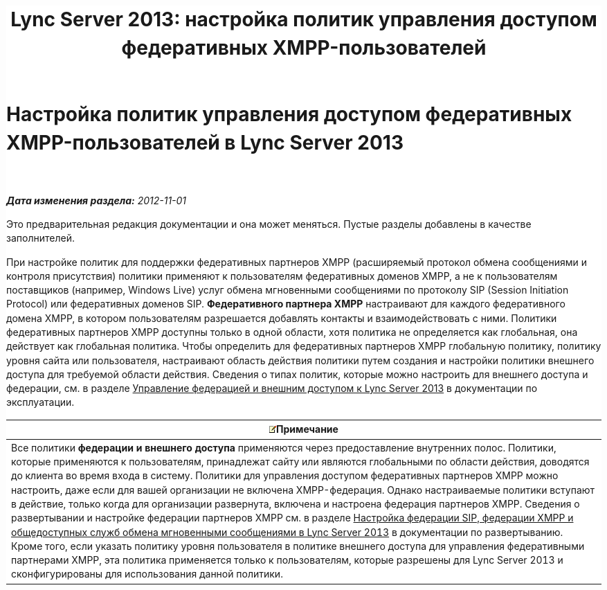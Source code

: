 ﻿---
title: 'Lync Server 2013: настройка политик управления доступом федеративных XMPP-пользователей'
TOCTitle: Настройка политик управления доступом федеративных XMPP-пользователей
ms:assetid: 0fe0ff75-e52a-4e3e-923a-64f6412ac4e4
ms:mtpsurl: https://technet.microsoft.com/ru-ru/library/JJ552446(v=OCS.15)
ms:contentKeyID: 49308962
ms.date: 05/19/2016
mtps_version: v=OCS.15
ms.translationtype: HT
---

# Настройка политик управления доступом федеративных XMPP-пользователей в Lync Server 2013

 

_**Дата изменения раздела:** 2012-11-01_

Это предварительная редакция документации и она может меняться. Пустые разделы добавлены в качестве заполнителей.

При настройке политик для поддержки федеративных партнеров XMPP (расширяемый протокол обмена сообщениями и контроля присутствия) политики применяют к пользователям федеративных доменов XMPP, а не к пользователям поставщиков (например, Windows Live) услуг обмена мгновенными сообщениями по протоколу SIP (Session Initiation Protocol) или федеративных доменов SIP. **Федеративного партнера XMPP** настраивают для каждого федеративного домена XMPP, в котором пользователям разрешается добавлять контакты и взаимодействовать с ними. Политики федеративных партнеров XMPP доступны только в одной области, хотя политика не определяется как глобальная, она действует как глобальная политика. Чтобы определить для федеративных партнеров XMPP глобальную политику, политику уровня сайта или пользователя, настраивают область действия политики путем создания и настройки политики внешнего доступа для требуемой области действия. Сведения о типах политик, которые можно настроить для внешнего доступа и федерации, см. в разделе [Управление федерацией и внешним доступом к Lync Server 2013](lync-server-2013-managing-federation-and-external-access-to-lync-server-2013.md) в документации по эксплуатации.

<table>
<thead>
<tr class="header">
<th><img src="images/Gg398412.note(OCS.15).gif" title="note" alt="note" />Примечание</th>
</tr>
</thead>
<tbody>
<tr class="odd">
<td>Все политики <strong>федерации и внешнего доступа</strong> применяются через предоставление внутренних полос. Политики, которые применяются к пользователям, принадлежат сайту или являются глобальными по области действия, доводятся до клиента во время входа в систему. Политики для управления доступом федеративных партнеров XMPP можно настроить, даже если для вашей организации не включена XMPP-федерация. Однако настраиваемые политики вступают в действие, только когда для организации развернута, включена и настроена федерация партнеров XMPP. Сведения о развертывании и настройке федерации партнеров XMPP см. в разделе <a href="lync-server-2013-configuring-sip-federation-xmpp-federation-and-public-instant-messaging.md">Настройка федерации SIP, федерации XMPP и общедоступных служб обмена мгновенными сообщениями в Lync Server 2013</a> в документации по развертыванию. Кроме того, если указать политику уровня пользователя в политике внешнего доступа для управления федеративными партнерами XMPP, эта политика применяется только к пользователям, которые разрешены для Lync Server 2013 и сконфигурированы для использования данной политики.</td>
</tr>
</tbody>
</table>
